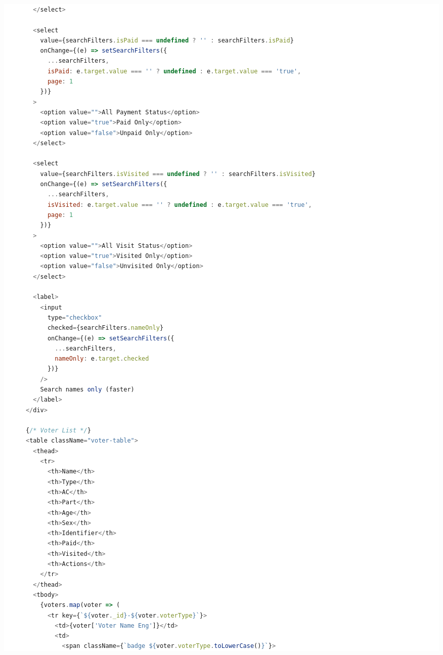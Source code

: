 ```javascript
        </select>

        <select
          value={searchFilters.isPaid === undefined ? '' : searchFilters.isPaid}
          onChange={(e) => setSearchFilters({
            ...searchFilters,
            isPaid: e.target.value === '' ? undefined : e.target.value === 'true',
            page: 1
          })}
        >
          <option value="">All Payment Status</option>
          <option value="true">Paid Only</option>
          <option value="false">Unpaid Only</option>
        </select>

        <select
          value={searchFilters.isVisited === undefined ? '' : searchFilters.isVisited}
          onChange={(e) => setSearchFilters({
            ...searchFilters,
            isVisited: e.target.value === '' ? undefined : e.target.value === 'true',
            page: 1
          })}
        >
          <option value="">All Visit Status</option>
          <option value="true">Visited Only</option>
          <option value="false">Unvisited Only</option>
        </select>

        <label>
          <input
            type="checkbox"
            checked={searchFilters.nameOnly}
            onChange={(e) => setSearchFilters({
              ...searchFilters,
              nameOnly: e.target.checked
            })}
          />
          Search names only (faster)
        </label>
      </div>

      {/* Voter List */}
      <table className="voter-table">
        <thead>
          <tr>
            <th>Name</th>
            <th>Type</th>
            <th>AC</th>
            <th>Part</th>
            <th>Age</th>
            <th>Sex</th>
            <th>Identifier</th>
            <th>Paid</th>
            <th>Visited</th>
            <th>Actions</th>
          </tr>
        </thead>
        <tbody>
          {voters.map(voter => (
            <tr key={`${voter._id}-${voter.voterType}`}>
              <td>{voter['Voter Name Eng']}</td>
              <td>
                <span className={`badge ${voter.voterType.toLowerCase()}`}>
```